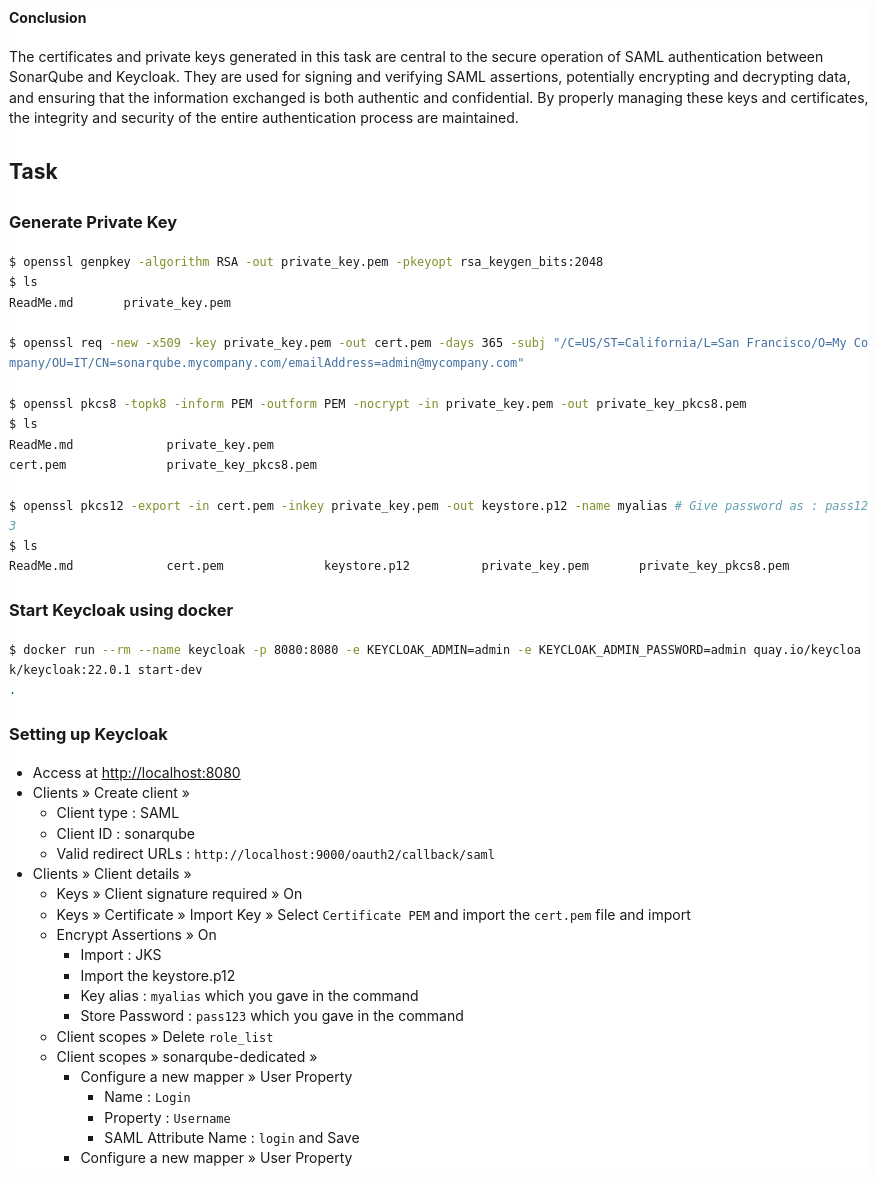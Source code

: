 #### Conclusion

The certificates and private keys generated in this task are central to the secure operation of SAML authentication between SonarQube and Keycloak. They are used for signing and verifying SAML assertions, potentially encrypting and decrypting data, and ensuring that the information exchanged is both authentic and confidential. By properly managing these keys and certificates, the integrity and security of the entire authentication process are maintained.

## Task

### Generate Private Key

```bash
$ openssl genpkey -algorithm RSA -out private_key.pem -pkeyopt rsa_keygen_bits:2048 
$ ls
ReadMe.md       private_key.pem

$ openssl req -new -x509 -key private_key.pem -out cert.pem -days 365 -subj "/C=US/ST=California/L=San Francisco/O=My Company/OU=IT/CN=sonarqube.mycompany.com/emailAddress=admin@mycompany.com"

$ openssl pkcs8 -topk8 -inform PEM -outform PEM -nocrypt -in private_key.pem -out private_key_pkcs8.pem
$ ls
ReadMe.md             private_key.pem
cert.pem              private_key_pkcs8.pem

$ openssl pkcs12 -export -in cert.pem -inkey private_key.pem -out keystore.p12 -name myalias # Give password as : pass123
$ ls
ReadMe.md             cert.pem              keystore.p12          private_key.pem       private_key_pkcs8.pem
```

### Start Keycloak using docker

```bash
$ docker run --rm --name keycloak -p 8080:8080 -e KEYCLOAK_ADMIN=admin -e KEYCLOAK_ADMIN_PASSWORD=admin quay.io/keycloak/keycloak:22.0.1 start-dev
.
```

### Setting up Keycloak

- Access at [http://localhost:8080](http://localhost:8080)
- Clients » Create client »
  - Client type : SAML
  - Client ID : sonarqube
  - Valid redirect URLs : `http://localhost:9000/oauth2/callback/saml`
- Clients » Client details »
  - Keys » Client signature required » On
  - Keys » Certificate » Import Key » Select `Certificate PEM` and import the `cert.pem` file and import
  - Encrypt Assertions » On
    - Import : JKS
    - Import the keystore.p12
    - Key alias : `myalias` which you gave in the command
    - Store Password : `pass123` which you gave in the command
  - Client scopes » Delete `role_list`
  - Client scopes » sonarqube-dedicated »
    - Configure a new mapper » User Property
      - Name : `Login`
      - Property : `Username`
      - SAML Attribute Name : `login` and Save
    - Configure a new mapper » User Property